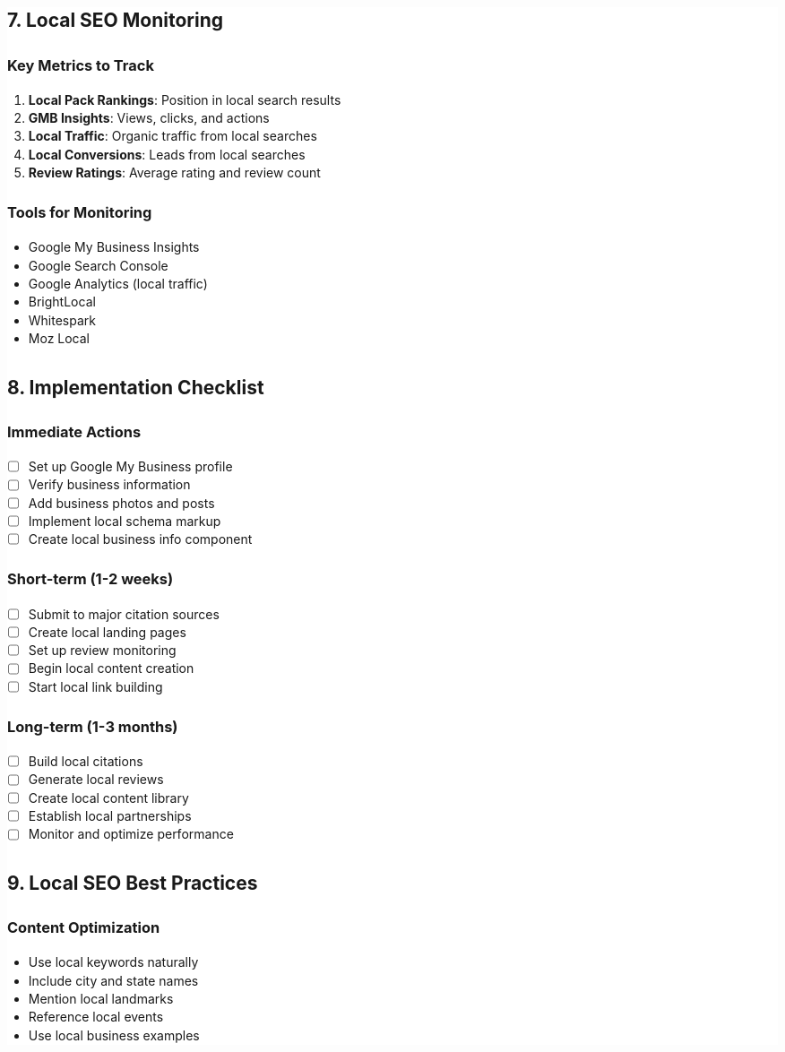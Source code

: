 ## 7. Local SEO Monitoring

### Key Metrics to Track
1. **Local Pack Rankings**: Position in local search results
2. **GMB Insights**: Views, clicks, and actions
3. **Local Traffic**: Organic traffic from local searches
4. **Local Conversions**: Leads from local searches
5. **Review Ratings**: Average rating and review count

### Tools for Monitoring
- Google My Business Insights
- Google Search Console
- Google Analytics (local traffic)
- BrightLocal
- Whitespark
- Moz Local

## 8. Implementation Checklist

### Immediate Actions
- [ ] Set up Google My Business profile
- [ ] Verify business information
- [ ] Add business photos and posts
- [ ] Implement local schema markup
- [ ] Create local business info component

### Short-term (1-2 weeks)
- [ ] Submit to major citation sources
- [ ] Create local landing pages
- [ ] Set up review monitoring
- [ ] Begin local content creation
- [ ] Start local link building

### Long-term (1-3 months)
- [ ] Build local citations
- [ ] Generate local reviews
- [ ] Create local content library
- [ ] Establish local partnerships
- [ ] Monitor and optimize performance

## 9. Local SEO Best Practices

### Content Optimization
- Use local keywords naturally
- Include city and state names
- Mention local landmarks
- Reference local events
- Use local business examples
